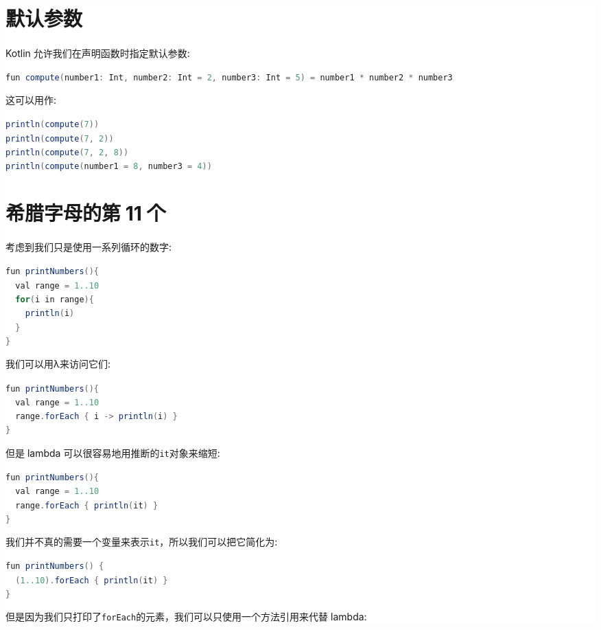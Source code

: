 # 默认参数

Kotlin 允许我们在声明函数时指定默认参数:

```java
fun compute(number1: Int, number2: Int = 2, number3: Int = 5) = number1 * number2 * number3
```

这可以用作:

```java
println(compute(7))
println(compute(7, 2))
println(compute(7, 2, 8))
println(compute(number1 = 8, number3 = 4))
```

# 希腊字母的第 11 个

考虑到我们只是使用一系列循环的数字:

```java
fun printNumbers(){
  val range = 1..10
  for(i in range){
    println(i)
  }
}
```

我们可以用λ来访问它们:

```java
fun printNumbers(){
  val range = 1..10
  range.forEach { i -> println(i) }
}
```

但是 lambda 可以很容易地用推断的`it`对象来缩短:

```java
fun printNumbers(){
  val range = 1..10
  range.forEach { println(it) }
}
```

我们并不真的需要一个变量来表示`it`，所以我们可以把它简化为:

```java
fun printNumbers() {
  (1..10).forEach { println(it) }
}
```

但是因为我们只打印了`forEach`的元素，我们可以只使用一个方法引用来代替 lambda:
